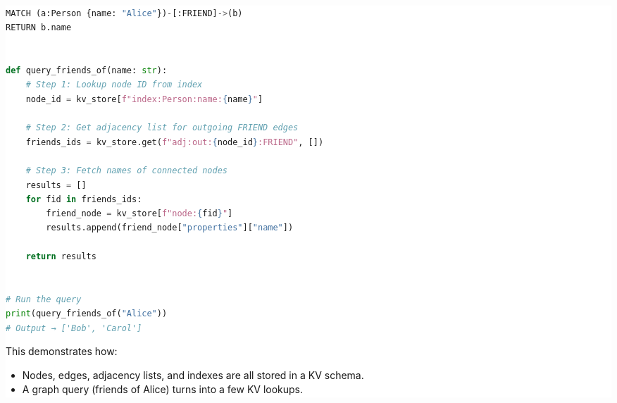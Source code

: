 ```py
MATCH (a:Person {name: "Alice"})-[:FRIEND]->(b)
RETURN b.name


def query_friends_of(name: str):
    # Step 1: Lookup node ID from index
    node_id = kv_store[f"index:Person:name:{name}"]

    # Step 2: Get adjacency list for outgoing FRIEND edges
    friends_ids = kv_store.get(f"adj:out:{node_id}:FRIEND", [])

    # Step 3: Fetch names of connected nodes
    results = []
    for fid in friends_ids:
        friend_node = kv_store[f"node:{fid}"]
        results.append(friend_node["properties"]["name"])

    return results


# Run the query
print(query_friends_of("Alice"))
# Output → ['Bob', 'Carol']
```

This demonstrates how:

* Nodes, edges, adjacency lists, and indexes are all stored in a KV schema.
* A graph query (friends of Alice) turns into a few KV lookups.
